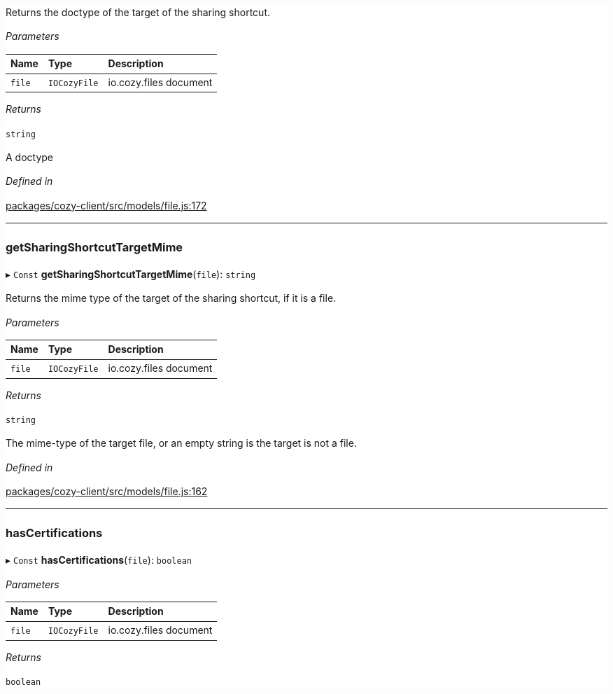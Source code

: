 Returns the doctype of the target of the sharing shortcut.

*Parameters*

| Name | Type | Description |
| :------ | :------ | :------ |
| `file` | `IOCozyFile` | io.cozy.files document |

*Returns*

`string`

A doctype

*Defined in*

[packages/cozy-client/src/models/file.js:172](https://github.com/cozy/cozy-client/blob/master/packages/cozy-client/src/models/file.js#L172)

***

### getSharingShortcutTargetMime

▸ `Const` **getSharingShortcutTargetMime**(`file`): `string`

Returns the mime type of the target of the sharing shortcut, if it is a file.

*Parameters*

| Name | Type | Description |
| :------ | :------ | :------ |
| `file` | `IOCozyFile` | io.cozy.files document |

*Returns*

`string`

The mime-type of the target file, or an empty string is the target is not a file.

*Defined in*

[packages/cozy-client/src/models/file.js:162](https://github.com/cozy/cozy-client/blob/master/packages/cozy-client/src/models/file.js#L162)

***

### hasCertifications

▸ `Const` **hasCertifications**(`file`): `boolean`

*Parameters*

| Name | Type | Description |
| :------ | :------ | :------ |
| `file` | `IOCozyFile` | io.cozy.files document |

*Returns*

`boolean`
